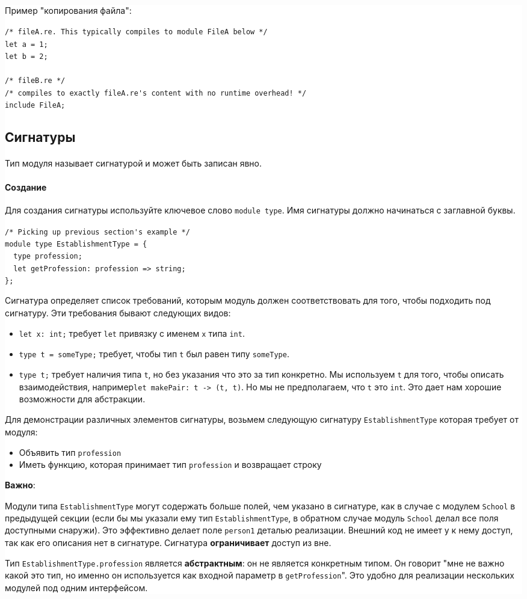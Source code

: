 Пример "копирования файла":

```reason
/* fileA.re. This typically compiles to module FileA below */
let a = 1;
let b = 2;

/* fileB.re */
/* compiles to exactly fileA.re's content with no runtime overhead! */
include FileA;
```

Сигнатуры
----------------------------------

Тип модуля называет сигнатурой и может быть записан явно.

#### Создание

Для создания сигнатуры используйте ключевое слово `module type`. Имя сигнатуры должно начинаться
с заглавной буквы.

```reason
/* Picking up previous section's example */
module type EstablishmentType = {
  type profession;
  let getProfession: profession => string;
};
```

Сигнатура определяет список требований, которым модуль должен соответствовать для того, чтобы
подходить под сигнатуру. Эти требования бывают следующих видов:

- `let x: int;` требует `let` привязку с именем `x` типа `int`.

- `type t = someType;` требует, чтобы тип `t` был равен типу `someType`.

- `type t;` требует наличия типа `t`, но без указания что это за тип конкретно.
  Мы используем `t` для того, чтобы описать взаимодействия, например`let makePair: t -> (t, t)`. Но мы не предполагаем, что `t` это `int`. Это дает нам хорошие возможности для абстракции.

Для демонстрации различных элементов сигнатуры, возьмем следующую сигнатуру
`EstablishmentType` которая требует от модуля:

- Объявить тип `profession`
- Иметь функцию, которая принимает тип `profession` и возвращает строку

**Важно**:

Модули типа `EstablishmentType` могут содержать больше полей, чем указано в
сигнатуре, как в случае с модулем `School` в предыдущей секции (если бы мы
указали ему тип `EstablishmentType`, в обратном случае модуль `School`
делал все поля доступными снаружи). Это эффективно делает поле `person1`
деталью реализации. Внешний код не имеет у к нему доступ, так как его описания
нет в сигнатуре. Сигнатура **ограничивает** доступ из вне.

Тип `EstablishmentType.profession` является **абстрактным**: он не является
конкретным типом. Он говорит "мне не важно какой это тип, но именно он используется
как входной параметр в `getProfession`". Это удобно для реализации нескольких
модулей под одним интерфейсом.
